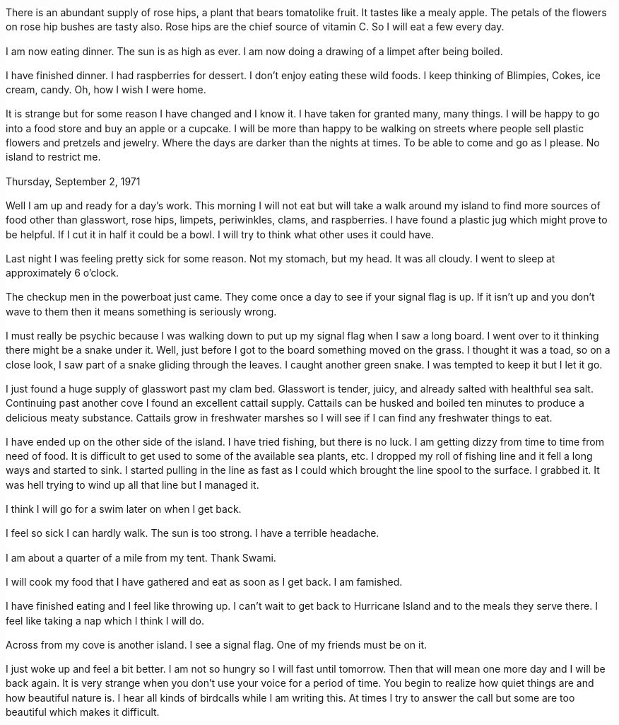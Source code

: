 There is an abundant supply of rose hips, a plant that bears tomatolike fruit. It tastes like a mealy apple. The petals of the flowers on rose hip bushes are tasty also. Rose hips are the chief source of vitamin C. So I will eat a few every day.

I am now eating dinner. The sun is as high as ever. I am now doing a drawing of a limpet after being boiled.

I have finished dinner. I had raspberries for dessert. I don’t enjoy eating these wild foods. I keep thinking of Blimpies, Cokes, ice cream, candy. Oh, how I wish I were home.

It is strange but for some reason I have changed and I know it. I have taken for granted many, many things. I will be happy to go into a food store and buy an apple or a cupcake. I will be more than happy to be walking on streets where people sell plastic flowers and pretzels and jewelry. Where the days are darker than the nights at times. To be able to come and go as I please. No island to restrict me.

Thursday, September 2, 1971

Well I am up and ready for a day’s work. This morning I will not eat but will take a walk around my island to find more sources of food other than glasswort, rose hips, limpets, periwinkles, clams, and raspberries. I have found a plastic jug which might prove to be helpful. If I cut it in half it could be a bowl. I will try to think what other uses it could have.

Last night I was feeling pretty sick for some reason. Not my stomach, but my head. It was all cloudy. I went to sleep at approximately 6 o’clock.

The checkup men in the powerboat just came. They come once a day to see if your signal flag is up. If it isn’t up and you don’t wave to them then it means something is seriously wrong.

I must really be psychic because I was walking down to put up my signal flag when I saw a long board. I went over to it thinking there might be a snake under it. Well, just before I got to the board something moved on the grass. I thought it was a toad, so on a close look, I saw part of a snake gliding through the leaves. I caught another green snake. I was tempted to keep it but I let it go.

I just found a huge supply of glasswort past my clam bed. Glasswort is tender, juicy, and already salted with healthful sea salt. Continuing past another cove I found an excellent cattail supply. Cattails can be husked and boiled ten minutes to produce a delicious meaty substance. Cattails grow in freshwater marshes so I will see if I can find any freshwater things to eat.

I have ended up on the other side of the island. I have tried fishing, but there is no luck. I am getting dizzy from time to time from need of food. It is difficult to get used to some of the available sea plants, etc. I dropped my roll of fishing line and it fell a long ways and started to sink. I started pulling in the line as fast as I could which brought the line spool to the surface. I grabbed it. It was hell trying to wind up all that line but I managed it.

I think I will go for a swim later on when I get back.

I feel so sick I can hardly walk. The sun is too strong. I have a terrible headache.

I am about a quarter of a mile from my tent. Thank Swami.

I will cook my food that I have gathered and eat as soon as I get back. I am famished.

I have finished eating and I feel like throwing up. I can’t wait to get back to Hurricane Island and to the meals they serve there. I feel like taking a nap which I think I will do.

Across from my cove is another island. I see a signal flag. One of my friends must be on it.

I just woke up and feel a bit better. I am not so hungry so I will fast until tomorrow. Then that will mean one more day and I will be back again. It is very strange when you don’t use your voice for a period of time. You begin to realize how quiet things are and how beautiful nature is. I hear all kinds of birdcalls while I am writing this. At times I try to answer the call but some are too beautiful which makes it difficult.
